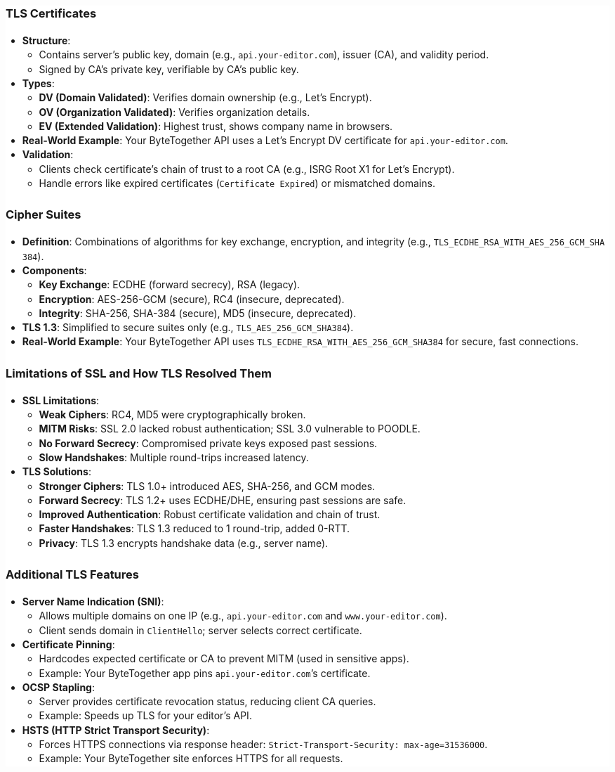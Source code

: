 ### TLS Certificates

-   **Structure**:
    -   Contains server’s public key, domain (e.g., `api.your-editor.com`), issuer (CA), and validity period.
    -   Signed by CA’s private key, verifiable by CA’s public key.
-   **Types**:
    -   **DV (Domain Validated)**: Verifies domain ownership (e.g., Let’s Encrypt).
    -   **OV (Organization Validated)**: Verifies organization details.
    -   **EV (Extended Validation)**: Highest trust, shows company name in browsers.
-   **Real-World Example**: Your ByteTogether API uses a Let’s Encrypt DV certificate for `api.your-editor.com`.
-   **Validation**:
    -   Clients check certificate’s chain of trust to a root CA (e.g., ISRG Root X1 for Let’s Encrypt).
    -   Handle errors like expired certificates (`Certificate Expired`) or mismatched domains.

### Cipher Suites

-   **Definition**: Combinations of algorithms for key exchange, encryption, and integrity (e.g., `TLS_ECDHE_RSA_WITH_AES_256_GCM_SHA384`).
-   **Components**:
    -   **Key Exchange**: ECDHE (forward secrecy), RSA (legacy).
    -   **Encryption**: AES-256-GCM (secure), RC4 (insecure, deprecated).
    -   **Integrity**: SHA-256, SHA-384 (secure), MD5 (insecure, deprecated).
-   **TLS 1.3**: Simplified to secure suites only (e.g., `TLS_AES_256_GCM_SHA384`).
-   **Real-World Example**: Your ByteTogether API uses `TLS_ECDHE_RSA_WITH_AES_256_GCM_SHA384` for secure, fast connections.

### Limitations of SSL and How TLS Resolved Them

-   **SSL Limitations**:
    -   **Weak Ciphers**: RC4, MD5 were cryptographically broken.
    -   **MITM Risks**: SSL 2.0 lacked robust authentication; SSL 3.0 vulnerable to POODLE.
    -   **No Forward Secrecy**: Compromised private keys exposed past sessions.
    -   **Slow Handshakes**: Multiple round-trips increased latency.
-   **TLS Solutions**:
    -   **Stronger Ciphers**: TLS 1.0+ introduced AES, SHA-256, and GCM modes.
    -   **Forward Secrecy**: TLS 1.2+ uses ECDHE/DHE, ensuring past sessions are safe.
    -   **Improved Authentication**: Robust certificate validation and chain of trust.
    -   **Faster Handshakes**: TLS 1.3 reduced to 1 round-trip, added 0-RTT.
    -   **Privacy**: TLS 1.3 encrypts handshake data (e.g., server name).

### Additional TLS Features

-   **Server Name Indication (SNI)**:
    -   Allows multiple domains on one IP (e.g., `api.your-editor.com` and `www.your-editor.com`).
    -   Client sends domain in `ClientHello`; server selects correct certificate.
-   **Certificate Pinning**:
    -   Hardcodes expected certificate or CA to prevent MITM (used in sensitive apps).
    -   Example: Your ByteTogether app pins `api.your-editor.com`’s certificate.
-   **OCSP Stapling**:
    -   Server provides certificate revocation status, reducing client CA queries.
    -   Example: Speeds up TLS for your editor’s API.
-   **HSTS (HTTP Strict Transport Security)**:
    -   Forces HTTPS connections via response header: `Strict-Transport-Security: max-age=31536000`.
    -   Example: Your ByteTogether site enforces HTTPS for all requests.
